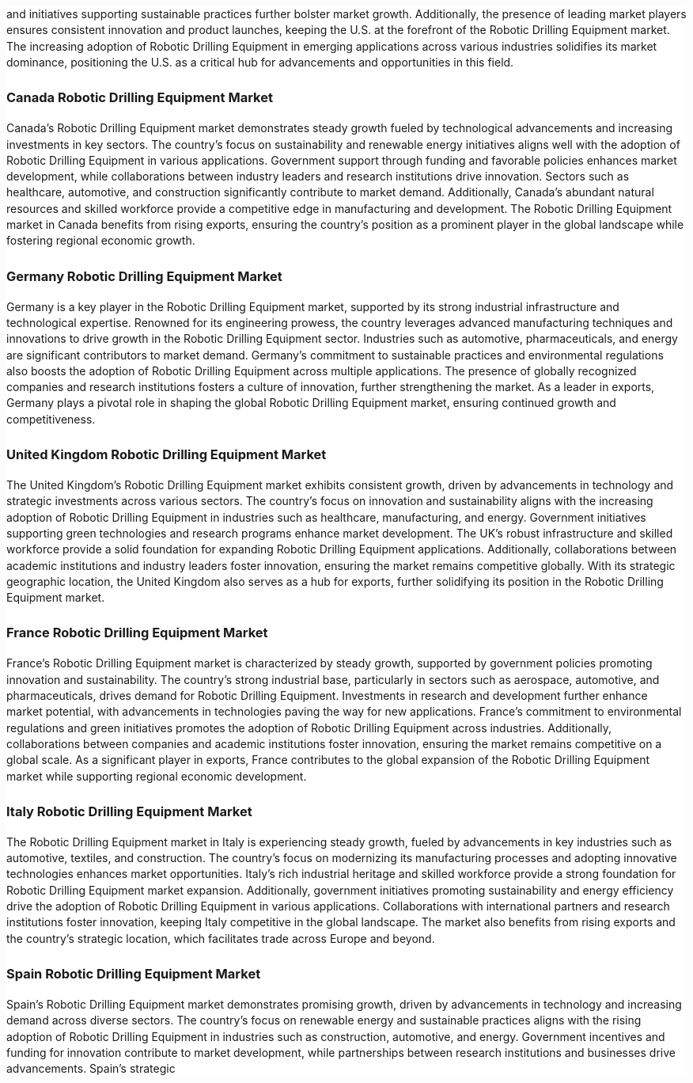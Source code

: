 and initiatives supporting sustainable practices further bolster market growth. Additionally, the presence of leading market players ensures consistent innovation and product launches, keeping the U.S. at the forefront of the Robotic Drilling Equipment market. The increasing adoption of Robotic Drilling Equipment in emerging applications across various industries solidifies its market dominance, positioning the U.S. as a critical hub for advancements and opportunities in this field.</p><h3>Canada Robotic Drilling Equipment Market</h3><p>Canada&rsquo;s Robotic Drilling Equipment market demonstrates steady growth fueled by technological advancements and increasing investments in key sectors. The country&rsquo;s focus on sustainability and renewable energy initiatives aligns well with the adoption of Robotic Drilling Equipment in various applications. Government support through funding and favorable policies enhances market development, while collaborations between industry leaders and research institutions drive innovation. Sectors such as healthcare, automotive, and construction significantly contribute to market demand. Additionally, Canada&rsquo;s abundant natural resources and skilled workforce provide a competitive edge in manufacturing and development. The Robotic Drilling Equipment market in Canada benefits from rising exports, ensuring the country&rsquo;s position as a prominent player in the global landscape while fostering regional economic growth.</p><h3>Germany Robotic Drilling Equipment Market</h3><p>Germany is a key player in the Robotic Drilling Equipment market, supported by its strong industrial infrastructure and technological expertise. Renowned for its engineering prowess, the country leverages advanced manufacturing techniques and innovations to drive growth in the Robotic Drilling Equipment sector. Industries such as automotive, pharmaceuticals, and energy are significant contributors to market demand. Germany&rsquo;s commitment to sustainable practices and environmental regulations also boosts the adoption of Robotic Drilling Equipment across multiple applications. The presence of globally recognized companies and research institutions fosters a culture of innovation, further strengthening the market. As a leader in exports, Germany plays a pivotal role in shaping the global Robotic Drilling Equipment market, ensuring continued growth and competitiveness.</p><h3>United Kingdom Robotic Drilling Equipment Market</h3><p>The United Kingdom&rsquo;s Robotic Drilling Equipment market exhibits consistent growth, driven by advancements in technology and strategic investments across various sectors. The country&rsquo;s focus on innovation and sustainability aligns with the increasing adoption of Robotic Drilling Equipment in industries such as healthcare, manufacturing, and energy. Government initiatives supporting green technologies and research programs enhance market development. The UK&rsquo;s robust infrastructure and skilled workforce provide a solid foundation for expanding Robotic Drilling Equipment applications. Additionally, collaborations between academic institutions and industry leaders foster innovation, ensuring the market remains competitive globally. With its strategic geographic location, the United Kingdom also serves as a hub for exports, further solidifying its position in the Robotic Drilling Equipment market.</p><h3>France Robotic Drilling Equipment Market</h3><p>France&rsquo;s Robotic Drilling Equipment market is characterized by steady growth, supported by government policies promoting innovation and sustainability. The country&rsquo;s strong industrial base, particularly in sectors such as aerospace, automotive, and pharmaceuticals, drives demand for Robotic Drilling Equipment. Investments in research and development further enhance market potential, with advancements in technologies paving the way for new applications. France&rsquo;s commitment to environmental regulations and green initiatives promotes the adoption of Robotic Drilling Equipment across industries. Additionally, collaborations between companies and academic institutions foster innovation, ensuring the market remains competitive on a global scale. As a significant player in exports, France contributes to the global expansion of the Robotic Drilling Equipment market while supporting regional economic development.</p><h3>Italy Robotic Drilling Equipment Market</h3><p>The Robotic Drilling Equipment market in Italy is experiencing steady growth, fueled by advancements in key industries such as automotive, textiles, and construction. The country&rsquo;s focus on modernizing its manufacturing processes and adopting innovative technologies enhances market opportunities. Italy&rsquo;s rich industrial heritage and skilled workforce provide a strong foundation for Robotic Drilling Equipment market expansion. Additionally, government initiatives promoting sustainability and energy efficiency drive the adoption of Robotic Drilling Equipment in various applications. Collaborations with international partners and research institutions foster innovation, keeping Italy competitive in the global landscape. The market also benefits from rising exports and the country&rsquo;s strategic location, which facilitates trade across Europe and beyond.</p><h3>Spain Robotic Drilling Equipment Market</h3><p>Spain&rsquo;s Robotic Drilling Equipment market demonstrates promising growth, driven by advancements in technology and increasing demand across diverse sectors. The country&rsquo;s focus on renewable energy and sustainable practices aligns with the rising adoption of Robotic Drilling Equipment in industries such as construction, automotive, and energy. Government incentives and funding for innovation contribute to market development, while partnerships between research institutions and businesses drive advancements. Spain&rsquo;s strategic
